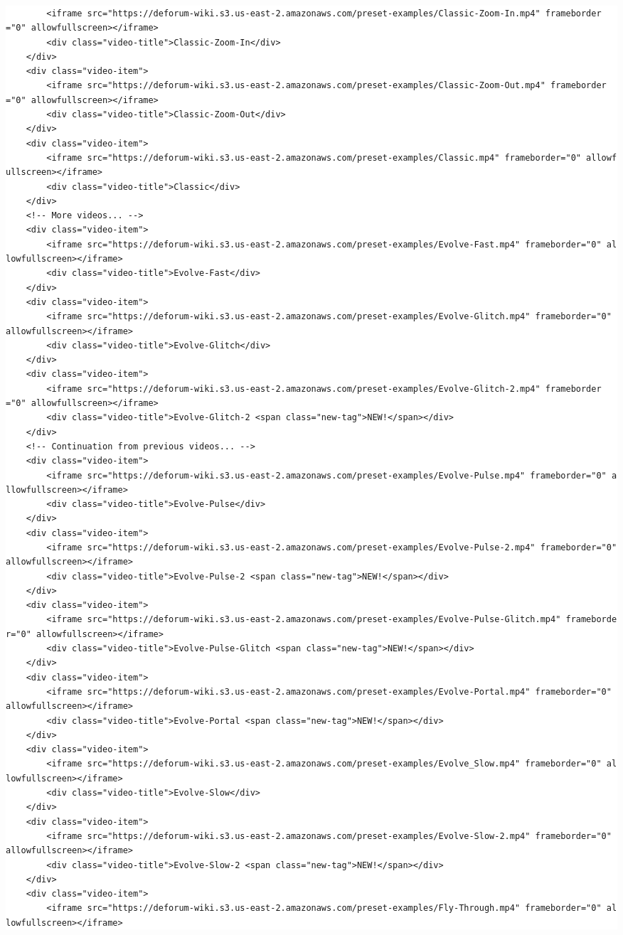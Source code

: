             <iframe src="https://deforum-wiki.s3.us-east-2.amazonaws.com/preset-examples/Classic-Zoom-In.mp4" frameborder="0" allowfullscreen></iframe>
            <div class="video-title">Classic-Zoom-In</div>
        </div>
        <div class="video-item">
            <iframe src="https://deforum-wiki.s3.us-east-2.amazonaws.com/preset-examples/Classic-Zoom-Out.mp4" frameborder="0" allowfullscreen></iframe>
            <div class="video-title">Classic-Zoom-Out</div>
        </div>
        <div class="video-item">
            <iframe src="https://deforum-wiki.s3.us-east-2.amazonaws.com/preset-examples/Classic.mp4" frameborder="0" allowfullscreen></iframe>
            <div class="video-title">Classic</div>
        </div>
        <!-- More videos... -->
        <div class="video-item">
            <iframe src="https://deforum-wiki.s3.us-east-2.amazonaws.com/preset-examples/Evolve-Fast.mp4" frameborder="0" allowfullscreen></iframe>
            <div class="video-title">Evolve-Fast</div>
        </div>
        <div class="video-item">
            <iframe src="https://deforum-wiki.s3.us-east-2.amazonaws.com/preset-examples/Evolve-Glitch.mp4" frameborder="0" allowfullscreen></iframe>
            <div class="video-title">Evolve-Glitch</div>
        </div>
        <div class="video-item">
            <iframe src="https://deforum-wiki.s3.us-east-2.amazonaws.com/preset-examples/Evolve-Glitch-2.mp4" frameborder="0" allowfullscreen></iframe>
            <div class="video-title">Evolve-Glitch-2 <span class="new-tag">NEW!</span></div>
        </div>
        <!-- Continuation from previous videos... -->
        <div class="video-item">
            <iframe src="https://deforum-wiki.s3.us-east-2.amazonaws.com/preset-examples/Evolve-Pulse.mp4" frameborder="0" allowfullscreen></iframe>
            <div class="video-title">Evolve-Pulse</div>
        </div>
        <div class="video-item">
            <iframe src="https://deforum-wiki.s3.us-east-2.amazonaws.com/preset-examples/Evolve-Pulse-2.mp4" frameborder="0" allowfullscreen></iframe>
            <div class="video-title">Evolve-Pulse-2 <span class="new-tag">NEW!</span></div>
        </div>
        <div class="video-item">
            <iframe src="https://deforum-wiki.s3.us-east-2.amazonaws.com/preset-examples/Evolve-Pulse-Glitch.mp4" frameborder="0" allowfullscreen></iframe>
            <div class="video-title">Evolve-Pulse-Glitch <span class="new-tag">NEW!</span></div>
        </div>
        <div class="video-item">
            <iframe src="https://deforum-wiki.s3.us-east-2.amazonaws.com/preset-examples/Evolve-Portal.mp4" frameborder="0" allowfullscreen></iframe>
            <div class="video-title">Evolve-Portal <span class="new-tag">NEW!</span></div>
        </div>
        <div class="video-item">
            <iframe src="https://deforum-wiki.s3.us-east-2.amazonaws.com/preset-examples/Evolve_Slow.mp4" frameborder="0" allowfullscreen></iframe>
            <div class="video-title">Evolve-Slow</div>
        </div>
        <div class="video-item">
            <iframe src="https://deforum-wiki.s3.us-east-2.amazonaws.com/preset-examples/Evolve-Slow-2.mp4" frameborder="0" allowfullscreen></iframe>
            <div class="video-title">Evolve-Slow-2 <span class="new-tag">NEW!</span></div>
        </div>
        <div class="video-item">
            <iframe src="https://deforum-wiki.s3.us-east-2.amazonaws.com/preset-examples/Fly-Through.mp4" frameborder="0" allowfullscreen></iframe>